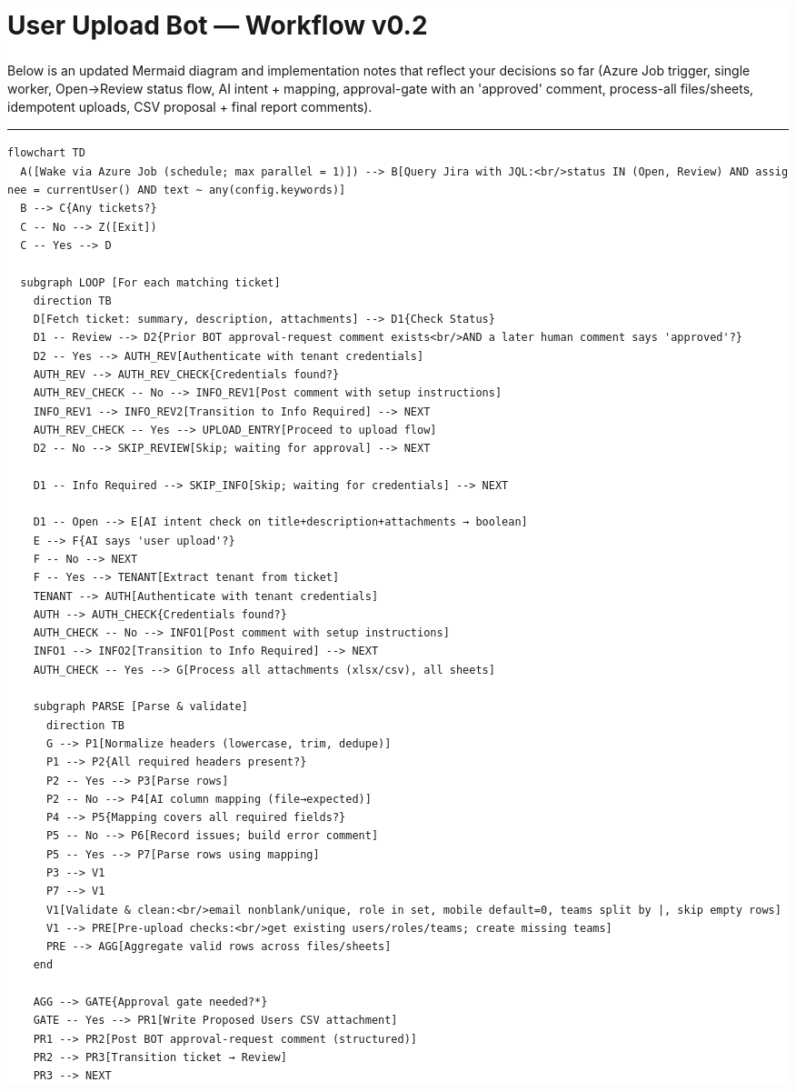 # User Upload Bot — Workflow v0.2

Below is an updated Mermaid diagram and implementation notes that reflect your decisions so far (Azure Job trigger, single worker, Open→Review status flow, AI intent + mapping, approval-gate with an 'approved' comment, process-all files/sheets, idempotent uploads, CSV proposal + final report comments).

---

```mermaid
flowchart TD
  A([Wake via Azure Job (schedule; max parallel = 1)]) --> B[Query Jira with JQL:<br/>status IN (Open, Review) AND assignee = currentUser() AND text ~ any(config.keywords)]
  B --> C{Any tickets?}
  C -- No --> Z([Exit])
  C -- Yes --> D

  subgraph LOOP [For each matching ticket]
    direction TB
    D[Fetch ticket: summary, description, attachments] --> D1{Check Status}
    D1 -- Review --> D2{Prior BOT approval-request comment exists<br/>AND a later human comment says 'approved'?}
    D2 -- Yes --> AUTH_REV[Authenticate with tenant credentials]
    AUTH_REV --> AUTH_REV_CHECK{Credentials found?}
    AUTH_REV_CHECK -- No --> INFO_REV1[Post comment with setup instructions]
    INFO_REV1 --> INFO_REV2[Transition to Info Required] --> NEXT
    AUTH_REV_CHECK -- Yes --> UPLOAD_ENTRY[Proceed to upload flow]
    D2 -- No --> SKIP_REVIEW[Skip; waiting for approval] --> NEXT
    
    D1 -- Info Required --> SKIP_INFO[Skip; waiting for credentials] --> NEXT

    D1 -- Open --> E[AI intent check on title+description+attachments → boolean]
    E --> F{AI says 'user upload'?}
    F -- No --> NEXT
    F -- Yes --> TENANT[Extract tenant from ticket]
    TENANT --> AUTH[Authenticate with tenant credentials]
    AUTH --> AUTH_CHECK{Credentials found?}
    AUTH_CHECK -- No --> INFO1[Post comment with setup instructions]
    INFO1 --> INFO2[Transition to Info Required] --> NEXT
    AUTH_CHECK -- Yes --> G[Process all attachments (xlsx/csv), all sheets]

    subgraph PARSE [Parse & validate]
      direction TB
      G --> P1[Normalize headers (lowercase, trim, dedupe)]
      P1 --> P2{All required headers present?}
      P2 -- Yes --> P3[Parse rows]
      P2 -- No --> P4[AI column mapping (file→expected)]
      P4 --> P5{Mapping covers all required fields?}
      P5 -- No --> P6[Record issues; build error comment]
      P5 -- Yes --> P7[Parse rows using mapping]
      P3 --> V1
      P7 --> V1
      V1[Validate & clean:<br/>email nonblank/unique, role in set, mobile default=0, teams split by |, skip empty rows]
      V1 --> PRE[Pre-upload checks:<br/>get existing users/roles/teams; create missing teams]
      PRE --> AGG[Aggregate valid rows across files/sheets]
    end

    AGG --> GATE{Approval gate needed?*}
    GATE -- Yes --> PR1[Write Proposed Users CSV attachment]
    PR1 --> PR2[Post BOT approval-request comment (structured)]
    PR2 --> PR3[Transition ticket → Review]
    PR3 --> NEXT
```